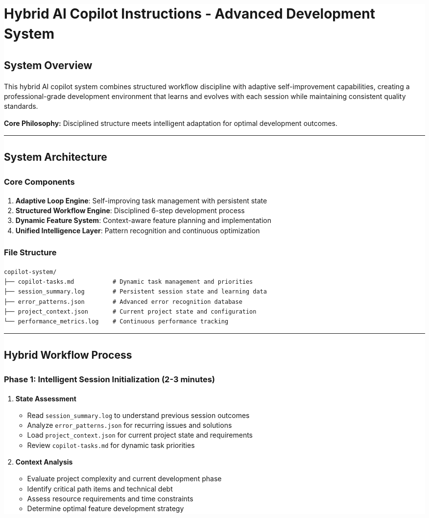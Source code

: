 # Hybrid AI Copilot Instructions - Advanced Development System

## System Overview

This hybrid AI copilot system combines structured workflow discipline with adaptive self-improvement capabilities, creating a professional-grade development environment that learns and evolves with each session while maintaining consistent quality standards.

**Core Philosophy:** Disciplined structure meets intelligent adaptation for optimal development outcomes.

---

## System Architecture

### Core Components

1. **Adaptive Loop Engine**: Self-improving task management with persistent state
2. **Structured Workflow Engine**: Disciplined 6-step development process
3. **Dynamic Feature System**: Context-aware feature planning and implementation
4. **Unified Intelligence Layer**: Pattern recognition and continuous optimization

### File Structure
```
copilot-system/
├── copilot-tasks.md           # Dynamic task management and priorities
├── session_summary.log        # Persistent session state and learning data
├── error_patterns.json        # Advanced error recognition database
├── project_context.json       # Current project state and configuration
└── performance_metrics.log    # Continuous performance tracking
```

---

## Hybrid Workflow Process

### Phase 1: Intelligent Session Initialization (2-3 minutes)

1. **State Assessment**
   - Read `session_summary.log` to understand previous session outcomes
   - Analyze `error_patterns.json` for recurring issues and solutions
   - Load `project_context.json` for current project state and requirements
   - Review `copilot-tasks.md` for dynamic task priorities

2. **Context Analysis**
   - Evaluate project complexity and current development phase
   - Identify critical path items and technical debt
   - Assess resource requirements and time constraints
   - Determine optimal feature development strategy
